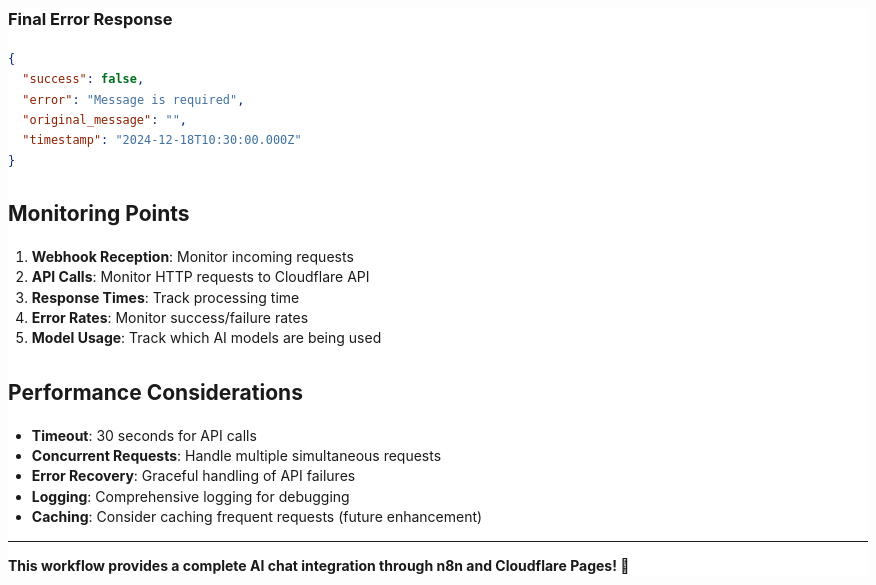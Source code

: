 ### Final Error Response
```json
{
  "success": false,
  "error": "Message is required",
  "original_message": "",
  "timestamp": "2024-12-18T10:30:00.000Z"
}
```

## Monitoring Points

1. **Webhook Reception**: Monitor incoming requests
2. **API Calls**: Monitor HTTP requests to Cloudflare API
3. **Response Times**: Track processing time
4. **Error Rates**: Monitor success/failure rates
5. **Model Usage**: Track which AI models are being used

## Performance Considerations

- **Timeout**: 30 seconds for API calls
- **Concurrent Requests**: Handle multiple simultaneous requests
- **Error Recovery**: Graceful handling of API failures
- **Logging**: Comprehensive logging for debugging
- **Caching**: Consider caching frequent requests (future enhancement)

---

**This workflow provides a complete AI chat integration through n8n and Cloudflare Pages! 🚀**
